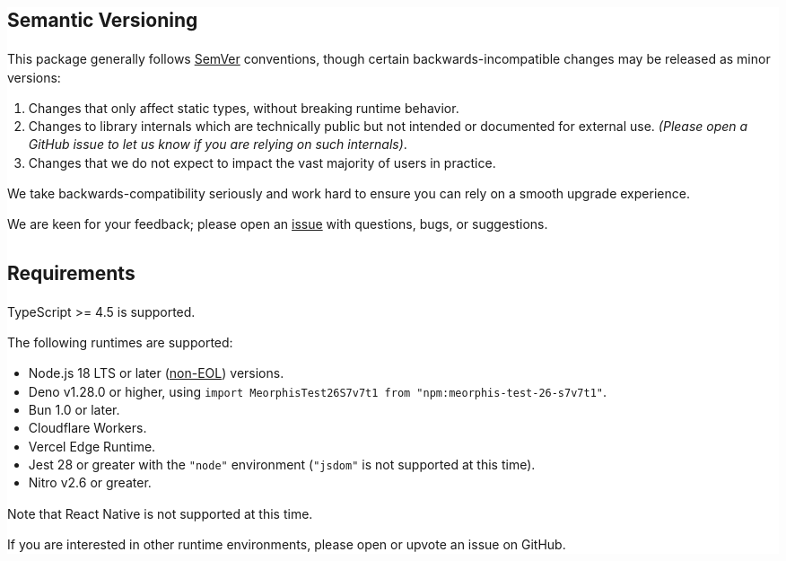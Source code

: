 ## Semantic Versioning

This package generally follows [SemVer](https://semver.org/spec/v2.0.0.html) conventions, though certain backwards-incompatible changes may be released as minor versions:

1. Changes that only affect static types, without breaking runtime behavior.
2. Changes to library internals which are technically public but not intended or documented for external use. _(Please open a GitHub issue to let us know if you are relying on such internals)_.
3. Changes that we do not expect to impact the vast majority of users in practice.

We take backwards-compatibility seriously and work hard to ensure you can rely on a smooth upgrade experience.

We are keen for your feedback; please open an [issue](https://www.github.com/meorphis-test/test-repo-12/issues) with questions, bugs, or suggestions.

## Requirements

TypeScript >= 4.5 is supported.

The following runtimes are supported:

- Node.js 18 LTS or later ([non-EOL](https://endoflife.date/nodejs)) versions.
- Deno v1.28.0 or higher, using `import MeorphisTest26S7v7t1 from "npm:meorphis-test-26-s7v7t1"`.
- Bun 1.0 or later.
- Cloudflare Workers.
- Vercel Edge Runtime.
- Jest 28 or greater with the `"node"` environment (`"jsdom"` is not supported at this time).
- Nitro v2.6 or greater.

Note that React Native is not supported at this time.

If you are interested in other runtime environments, please open or upvote an issue on GitHub.
